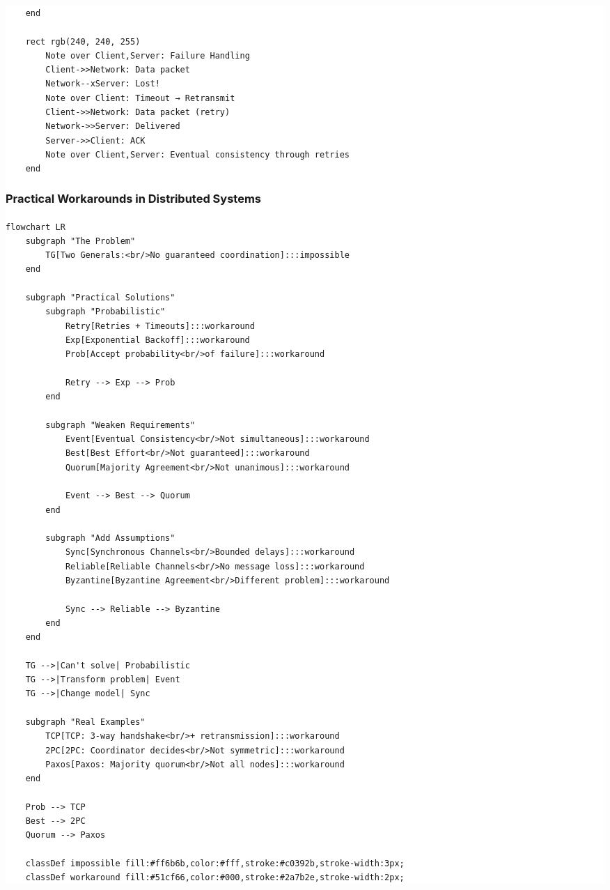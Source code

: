 ```mermaid
    end
    
    rect rgb(240, 240, 255)
        Note over Client,Server: Failure Handling
        Client->>Network: Data packet
        Network--xServer: Lost!
        Note over Client: Timeout → Retransmit
        Client->>Network: Data packet (retry)
        Network->>Server: Delivered
        Server->>Client: ACK
        Note over Client,Server: Eventual consistency through retries
    end
```

### Practical Workarounds in Distributed Systems
```mermaid
flowchart LR
    subgraph "The Problem"
        TG[Two Generals:<br/>No guaranteed coordination]:::impossible
    end
    
    subgraph "Practical Solutions"
        subgraph "Probabilistic"
            Retry[Retries + Timeouts]:::workaround
            Exp[Exponential Backoff]:::workaround
            Prob[Accept probability<br/>of failure]:::workaround
            
            Retry --> Exp --> Prob
        end
        
        subgraph "Weaken Requirements"
            Event[Eventual Consistency<br/>Not simultaneous]:::workaround
            Best[Best Effort<br/>Not guaranteed]:::workaround
            Quorum[Majority Agreement<br/>Not unanimous]:::workaround
            
            Event --> Best --> Quorum
        end
        
        subgraph "Add Assumptions"
            Sync[Synchronous Channels<br/>Bounded delays]:::workaround
            Reliable[Reliable Channels<br/>No message loss]:::workaround
            Byzantine[Byzantine Agreement<br/>Different problem]:::workaround
            
            Sync --> Reliable --> Byzantine
        end
    end
    
    TG -->|Can't solve| Probabilistic
    TG -->|Transform problem| Event
    TG -->|Change model| Sync
    
    subgraph "Real Examples"
        TCP[TCP: 3-way handshake<br/>+ retransmission]:::workaround
        2PC[2PC: Coordinator decides<br/>Not symmetric]:::workaround
        Paxos[Paxos: Majority quorum<br/>Not all nodes]:::workaround
    end
    
    Prob --> TCP
    Best --> 2PC
    Quorum --> Paxos
    
    classDef impossible fill:#ff6b6b,color:#fff,stroke:#c0392b,stroke-width:3px;
    classDef workaround fill:#51cf66,color:#000,stroke:#2a7b2e,stroke-width:2px;
```